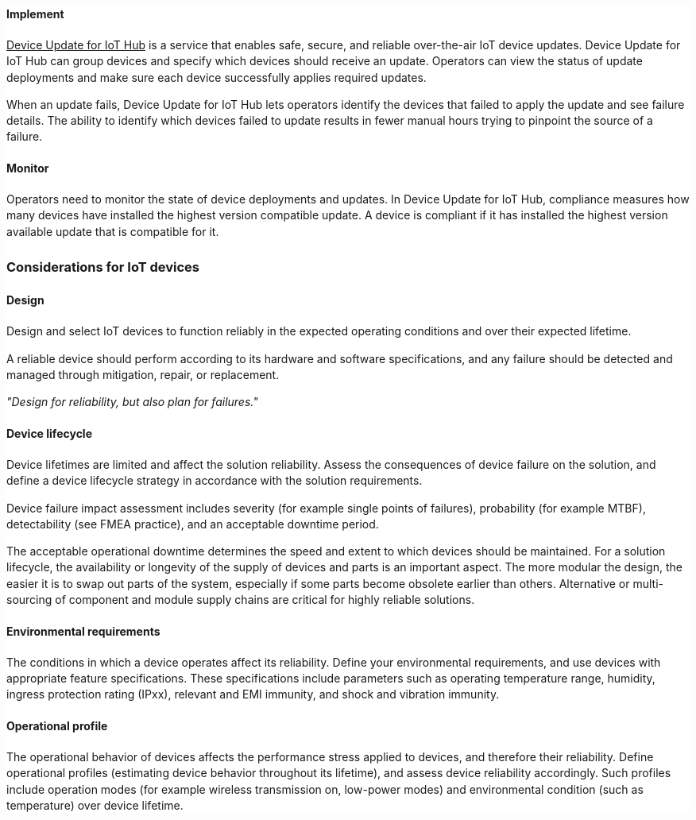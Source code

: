 #### Implement

[Device Update for IoT Hub](/azure/iot-hub-device-update/) is a service that enables safe, secure, and reliable over-the-air IoT device updates. Device Update for IoT Hub can group devices and specify which devices should receive an update. Operators can view the status of update deployments and make sure each device successfully applies required updates.

When an update fails, Device Update for IoT Hub lets operators identify the devices that failed to apply the update and see failure details. The ability to identify which devices failed to update results in fewer manual hours trying to pinpoint the source of a failure.

#### Monitor

Operators need to monitor the state of device deployments and updates. In Device Update for IoT Hub, compliance measures how many devices have installed the highest version compatible update. A device is compliant if it has installed the highest version available update that is compatible for it.

### Considerations for IoT devices

#### Design

Design and select IoT devices to function reliably in the expected operating conditions and over their expected lifetime.

A reliable device should perform according to its hardware and software specifications, and any failure should be detected and managed through mitigation, repair, or replacement.

*"Design for reliability, but also plan for failures."* 

#### Device lifecycle

Device lifetimes are limited and affect the solution reliability. Assess the consequences of device failure on the solution, and define a device lifecycle strategy in accordance with the solution requirements.  

Device failure impact assessment includes severity (for example single points of failures), probability (for example MTBF), detectability (see FMEA practice), and an acceptable downtime period.  

The acceptable operational downtime determines the speed and extent to which devices should be maintained. For a solution lifecycle, the availability or longevity of the supply of devices and parts is an important aspect. The more modular the design, the easier it is to swap out parts of the system, especially if some parts become obsolete earlier than others. Alternative or multi-sourcing of component and module supply chains are critical for highly reliable solutions.  

#### Environmental requirements

The conditions in which a device operates affect its reliability. Define your environmental requirements, and use devices with appropriate feature specifications. These specifications include parameters such as operating temperature range, humidity, ingress protection rating (IPxx), relevant and EMI immunity, and shock and vibration immunity.

#### Operational profile

The operational behavior of devices affects the performance stress applied to devices, and therefore their reliability. Define operational profiles (estimating device behavior throughout its lifetime), and assess device reliability accordingly. Such profiles include operation modes (for example wireless transmission on, low-power modes) and environmental condition (such as temperature) over device lifetime.  
